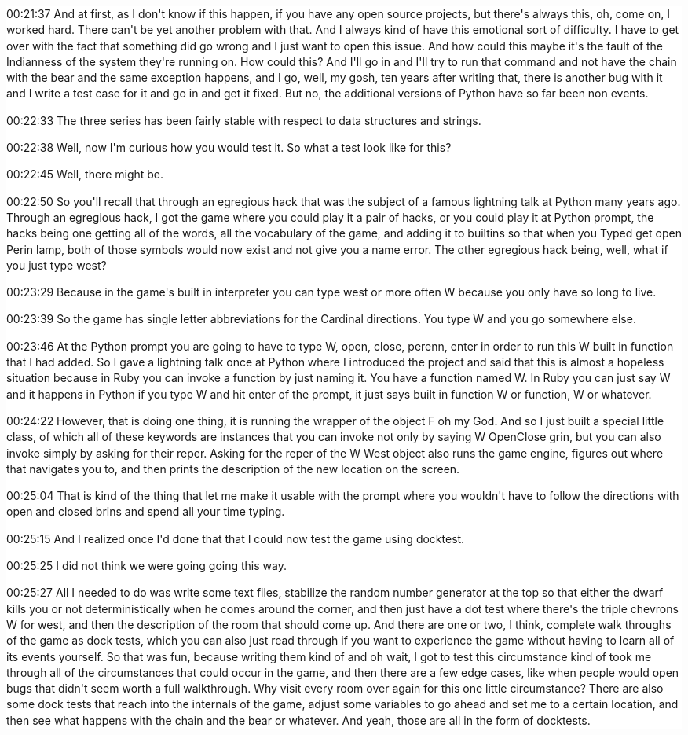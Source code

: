 00:21:37 And at first, as I don't know if this happen, if you have any open source projects, but there's always this, oh, come on, I worked hard. There can't be yet another problem with that. And I always kind of have this emotional sort of difficulty. I have to get over with the fact that something did go wrong and I just want to open this issue. And how could this maybe it's the fault of the Indianness of the system they're running on. How could this? And I'll go in and I'll try to run that command and not have the chain with the bear and the same exception happens, and I go, well, my gosh, ten years after writing that, there is another bug with it and I write a test case for it and go in and get it fixed. But no, the additional versions of Python have so far been non events.

00:22:33 The three series has been fairly stable with respect to data structures and strings.

00:22:38 Well, now I'm curious how you would test it. So what a test look like for this?

00:22:45 Well, there might be.

00:22:50 So you'll recall that through an egregious hack that was the subject of a famous lightning talk at Python many years ago. Through an egregious hack, I got the game where you could play it a pair of hacks, or you could play it at Python prompt, the hacks being one getting all of the words, all the vocabulary of the game, and adding it to builtins so that when you Typed get open Perin lamp, both of those symbols would now exist and not give you a name error. The other egregious hack being, well, what if you just type west?

00:23:29 Because in the game's built in interpreter you can type west or more often W because you only have so long to live.

00:23:39 So the game has single letter abbreviations for the Cardinal directions. You type W and you go somewhere else.

00:23:46 At the Python prompt you are going to have to type W, open, close, perenn, enter in order to run this W built in function that I had added. So I gave a lightning talk once at Python where I introduced the project and said that this is almost a hopeless situation because in Ruby you can invoke a function by just naming it. You have a function named W. In Ruby you can just say W and it happens in Python if you type W and hit enter of the prompt, it just says built in function W or function, W or whatever.

00:24:22 However, that is doing one thing, it is running the wrapper of the object F oh my God. And so I just built a special little class, of which all of these keywords are instances that you can invoke not only by saying W OpenClose grin, but you can also invoke simply by asking for their reper. Asking for the reper of the W West object also runs the game engine, figures out where that navigates you to, and then prints the description of the new location on the screen.

00:25:04 That is kind of the thing that let me make it usable with the prompt where you wouldn't have to follow the directions with open and closed brins and spend all your time typing.

00:25:15 And I realized once I'd done that that I could now test the game using docktest.

00:25:25 I did not think we were going going this way.

00:25:27 All I needed to do was write some text files, stabilize the random number generator at the top so that either the dwarf kills you or not deterministically when he comes around the corner, and then just have a dot test where there's the triple chevrons W for west, and then the description of the room that should come up. And there are one or two, I think, complete walk throughs of the game as dock tests, which you can also just read through if you want to experience the game without having to learn all of its events yourself. So that was fun, because writing them kind of and oh wait, I got to test this circumstance kind of took me through all of the circumstances that could occur in the game, and then there are a few edge cases, like when people would open bugs that didn't seem worth a full walkthrough. Why visit every room over again for this one little circumstance? There are also some dock tests that reach into the internals of the game, adjust some variables to go ahead and set me to a certain location, and then see what happens with the chain and the bear or whatever. And yeah, those are all in the form of docktests.
